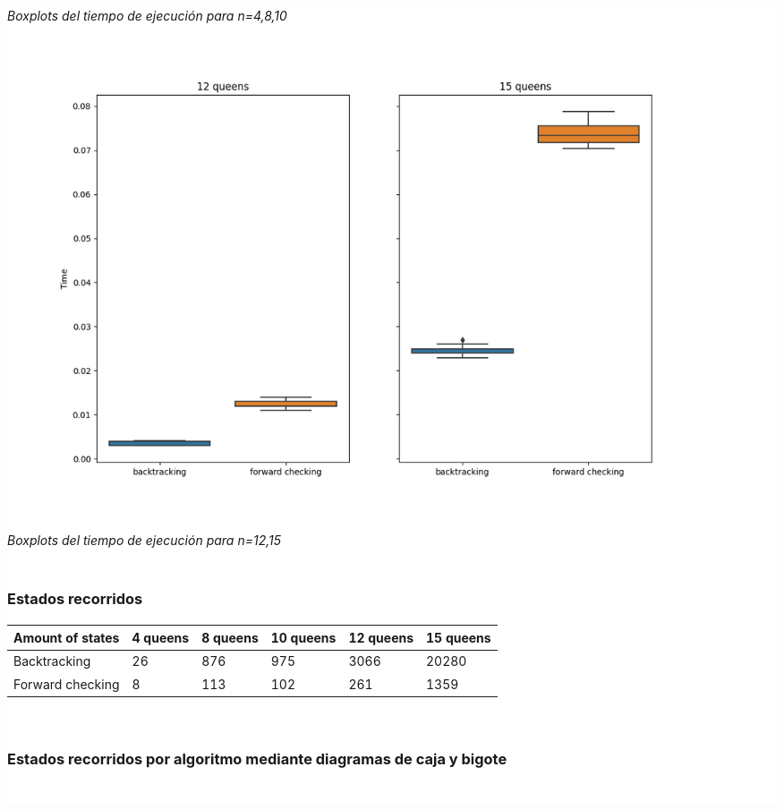 *Boxplots del tiempo de ejecución para n=4,8,10*  

<img src="images/algo_time_12_15.png" alt="drawing" width="800"/>  

*Boxplots del tiempo de ejecución para n=12,15*   
<br> 

### **Estados recorridos**

|Amount of states  |4 queens   |8 queens   |10 queens  |12 queens  |15 queens  |
|----------------- |-----------|-----------|-----------|-----------|-----------|
|Backtracking      |26         |876        |975        |3066       |20280      |
|Forward checking  |8          |113        |102        |261        |1359       |

<br>

### **Estados recorridos por algoritmo mediante diagramas de caja y bigote**  

<br>
